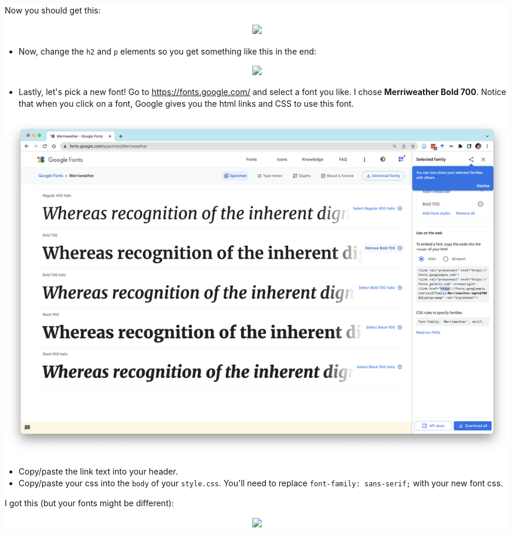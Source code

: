 Now you should get this:
<p align='center'>
<img src="../Images/header_largeh2.png" width="1000">
</p>

- Now, change the `h2` and `p` elements so you get something like this in the end:

<p align='center'>
<img src="../Images/header_changedall.png" width="1000">
</p>

- Lastly, let's pick a new font! Go to https://fonts.google.com/ and select a font you like. I chose **Merriweather Bold 700**. Notice that when you click on a font, Google gives you the html links and CSS to use this font.

<p align='center'>
<img src="../Images/google_fonts.png" width="1000">
</p>

- Copy/paste the link text into your header.
- Copy/paste your css into the `body` of your `style.css`. You'll need to replace `font-family: sans-serif;` with your new font css.

I got this (but your fonts might be different):
<p align='center'>
<img src="../Images/header_changedall_newfont.png" width="1000">
</p>

